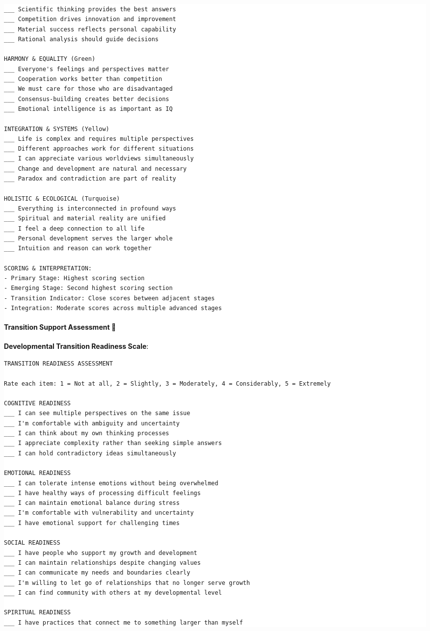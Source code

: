 ```
___ Scientific thinking provides the best answers
___ Competition drives innovation and improvement
___ Material success reflects personal capability
___ Rational analysis should guide decisions

HARMONY & EQUALITY (Green)
___ Everyone's feelings and perspectives matter
___ Cooperation works better than competition
___ We must care for those who are disadvantaged
___ Consensus-building creates better decisions
___ Emotional intelligence is as important as IQ

INTEGRATION & SYSTEMS (Yellow)
___ Life is complex and requires multiple perspectives
___ Different approaches work for different situations
___ I can appreciate various worldviews simultaneously
___ Change and development are natural and necessary
___ Paradox and contradiction are part of reality

HOLISTIC & ECOLOGICAL (Turquoise)
___ Everything is interconnected in profound ways
___ Spiritual and material reality are unified
___ I feel a deep connection to all life
___ Personal development serves the larger whole
___ Intuition and reason can work together

SCORING & INTERPRETATION:
- Primary Stage: Highest scoring section
- Emerging Stage: Second highest scoring section
- Transition Indicator: Close scores between adjacent stages
- Integration: Moderate scores across multiple advanced stages
```

#### **Transition Support Assessment** 🔄

**Developmental Transition Readiness Scale**:
```
TRANSITION READINESS ASSESSMENT

Rate each item: 1 = Not at all, 2 = Slightly, 3 = Moderately, 4 = Considerably, 5 = Extremely

COGNITIVE READINESS
___ I can see multiple perspectives on the same issue
___ I'm comfortable with ambiguity and uncertainty
___ I can think about my own thinking processes
___ I appreciate complexity rather than seeking simple answers
___ I can hold contradictory ideas simultaneously

EMOTIONAL READINESS
___ I can tolerate intense emotions without being overwhelmed
___ I have healthy ways of processing difficult feelings
___ I can maintain emotional balance during stress
___ I'm comfortable with vulnerability and uncertainty
___ I have emotional support for challenging times

SOCIAL READINESS
___ I have people who support my growth and development
___ I can maintain relationships despite changing values
___ I can communicate my needs and boundaries clearly
___ I'm willing to let go of relationships that no longer serve growth
___ I can find community with others at my developmental level

SPIRITUAL READINESS
___ I have practices that connect me to something larger than myself
```